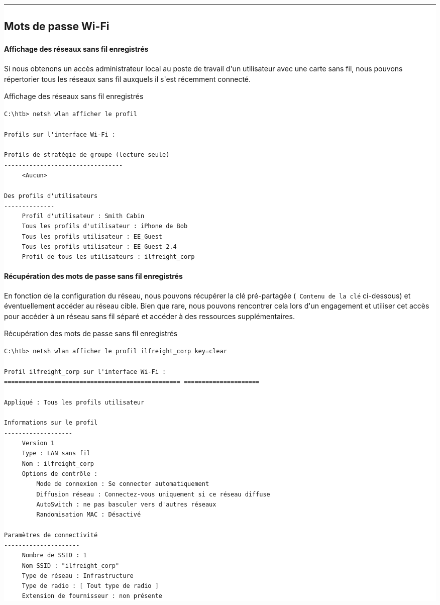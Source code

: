 * * * * *

Mots de passe Wi-Fi
--------------

#### Affichage des réseaux sans fil enregistrés

Si nous obtenons un accès administrateur local au poste de travail d'un utilisateur avec une carte sans fil, nous pouvons répertorier tous les réseaux sans fil auxquels il s'est récemment connecté.

Affichage des réseaux sans fil enregistrés

```
C:\htb> netsh wlan afficher le profil

Profils sur l'interface Wi-Fi :

Profils de stratégie de groupe (lecture seule)
---------------------------------
     <Aucun>

Des profils d'utilisateurs
--------------
     Profil d'utilisateur : Smith Cabin
     Tous les profils d'utilisateur : iPhone de Bob
     Tous les profils utilisateur : EE_Guest
     Tous les profils utilisateur : EE_Guest 2.4
     Profil de tous les utilisateurs : ilfreight_corp

```

#### Récupération des mots de passe sans fil enregistrés

En fonction de la configuration du réseau, nous pouvons récupérer la clé pré-partagée (` Contenu de la clé` ci-dessous) et éventuellement accéder au réseau cible. Bien que rare, nous pouvons rencontrer cela lors d'un engagement et utiliser cet accès pour accéder à un réseau sans fil séparé et accéder à des ressources supplémentaires.

Récupération des mots de passe sans fil enregistrés

```
C:\htb> netsh wlan afficher le profil ilfreight_corp key=clear

Profil ilfreight_corp sur l'interface Wi-Fi :
================================================= =====================

Appliqué : Tous les profils utilisateur

Informations sur le profil
-------------------
     Version 1
     Type : LAN sans fil
     Nom : ilfreight_corp
     Options de contrôle :
         Mode de connexion : Se connecter automatiquement
         Diffusion réseau : Connectez-vous uniquement si ce réseau diffuse
         AutoSwitch : ne pas basculer vers d'autres réseaux
         Randomisation MAC : Désactivé

Paramètres de connectivité
---------------------
     Nombre de SSID : 1
     Nom SSID : "ilfreight_corp"
     Type de réseau : Infrastructure
     Type de radio : [ Tout type de radio ]
     Extension de fournisseur : non présente

```